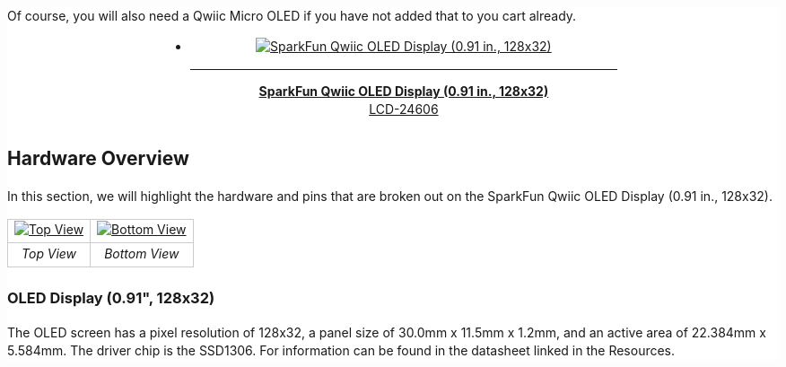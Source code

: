 </div>

Of course, you will also need a Qwiic Micro OLED if you have not added that to you cart already.

<center>
<div class="grid cards" style="width:500px;" markdown>

-   <a href="https://www.sparkfun.com/products/24606">
      <figure markdown>
        <img src="https://cdn.sparkfun.com/r/600-600/assets/parts/2/4/9/6/3/LCD-24606-Qwiic-OLED-Display-Action-11.jpg" style="width:140px; height:140px; object-fit:contain;" alt="SparkFun Qwiic OLED Display (0.91 in., 128x32)">
      </figure>
    </a>

    ---

    <a href="https://www.sparkfun.com/products/24606">
      <b>SparkFun Qwiic OLED Display (0.91 in., 128x32)</b>
      <br />
      LCD-24606
    </a>

</div>
</center>



## Hardware Overview

In this section, we will highlight the hardware and pins that are broken out on the SparkFun Qwiic OLED Display (0.91 in., 128x32).

<div style="text-align: center;">
  <table>
    <tr style="vertical-align:middle;">
     <td style="text-align: center; border: solid 1px #cccccc; vertical-align: middle;"><a href="https://github.com/sparkfun/SparkFun_Qwiic_OLED-0.91/blob/main/docs/assets/img/LCD-24606-Qwiic-OLED-Display_top.jpg?raw=true"><img src="https://github.com/sparkfun/SparkFun_Qwiic_OLED-0.91/blob/main/docs/assets/img/LCD-24606-Qwiic-OLED-Display_top.jpg?raw=true" width="600px" height="600px" alt="Top View"></a></td>
     <td style="text-align: center; border: solid 1px #cccccc; vertical-align: middle;"><a href="https://github.com/sparkfun/SparkFun_Qwiic_OLED-0.91/blob/main/docs/assets/img/LCD-24606-Qwiic-OLED-Display_bottom.jpg?raw=true"><img src="https://github.com/sparkfun/SparkFun_Qwiic_OLED-0.91/blob/main/docs/assets/img/LCD-24606-Qwiic-OLED-Display_bottom.jpg?raw=true" width="600px" height="600px" alt="Bottom View"></a></td>
    </tr>
    <tr style="vertical-align:middle;">
     <td style="text-align: center; border: solid 1px #cccccc; vertical-align: middle;"><i>Top View</i></td>
     <td style="text-align: center; border: solid 1px #cccccc; vertical-align: middle;"><i>Bottom View</i></td>
    </tr>
  </table>
</div>



### OLED Display (0.91", 128x32)

The OLED screen has a pixel resolution of 128x32, a panel size of 30.0mm x 11.5mm x 1.2mm, and an active area of 22.384mm x 5.584mm. The driver chip is the SSD1306. For information can be found in the datasheet linked in the Resources.
